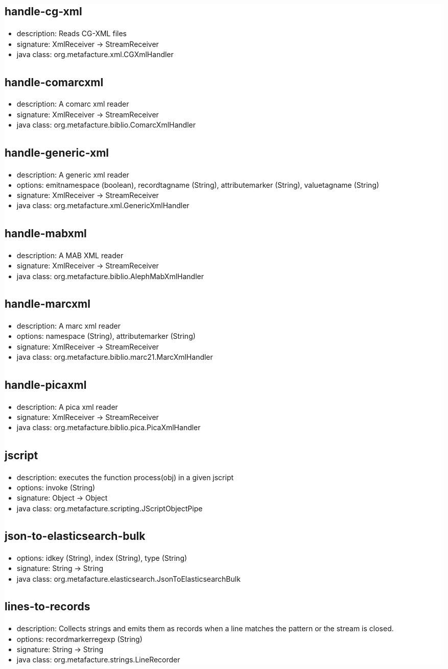 handle-cg-xml
-------------
- description:	Reads CG-XML files
- signature:	XmlReceiver -> StreamReceiver
- java class:	org.metafacture.xml.CGXmlHandler

handle-comarcxml
----------------
- description:	A comarc xml reader
- signature:	XmlReceiver -> StreamReceiver
- java class:	org.metafacture.biblio.ComarcXmlHandler

handle-generic-xml
------------------
- description:	A generic xml reader
- options:	emitnamespace (boolean), recordtagname (String), attributemarker (String), valuetagname (String)
- signature:	XmlReceiver -> StreamReceiver
- java class:	org.metafacture.xml.GenericXmlHandler

handle-mabxml
-------------
- description:	A MAB XML reader
- signature:	XmlReceiver -> StreamReceiver
- java class:	org.metafacture.biblio.AlephMabXmlHandler

handle-marcxml
--------------
- description:	A marc xml reader
- options:	namespace (String), attributemarker (String)
- signature:	XmlReceiver -> StreamReceiver
- java class:	org.metafacture.biblio.marc21.MarcXmlHandler

handle-picaxml
--------------
- description:	A pica xml reader
- signature:	XmlReceiver -> StreamReceiver
- java class:	org.metafacture.biblio.pica.PicaXmlHandler

jscript
-------
- description:	executes the function process(obj) in a given jscript
- options:	invoke (String)
- signature:	Object -> Object
- java class:	org.metafacture.scripting.JScriptObjectPipe

json-to-elasticsearch-bulk
--------------------------
- options:	idkey (String), index (String), type (String)
- signature:	String -> String
- java class:	org.metafacture.elasticsearch.JsonToElasticsearchBulk

lines-to-records
----------------
- description:	Collects strings and emits them as records when a line matches the pattern or the stream is closed.
- options:	recordmarkerregexp (String)
- signature:	String -> String
- java class:	org.metafacture.strings.LineRecorder
